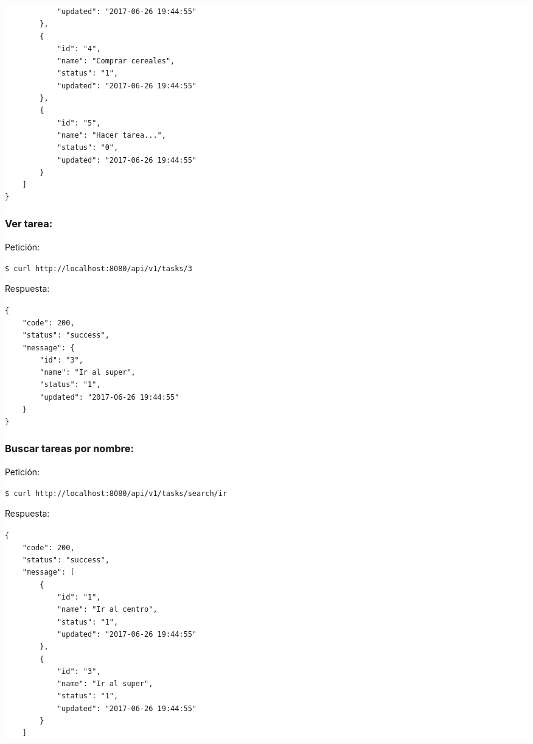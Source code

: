 ```
            "updated": "2017-06-26 19:44:55"
        },
        {
            "id": "4",
            "name": "Comprar cereales",
            "status": "1",
            "updated": "2017-06-26 19:44:55"
        },
        {
            "id": "5",
            "name": "Hacer tarea...",
            "status": "0",
            "updated": "2017-06-26 19:44:55"
        }
    ]
}
```


### Ver tarea:

Petición:
```
$ curl http://localhost:8080/api/v1/tasks/3
```

Respuesta:
```
{
    "code": 200,
    "status": "success",
    "message": {
        "id": "3",
        "name": "Ir al super",
        "status": "1",
        "updated": "2017-06-26 19:44:55"
    }
}
```


### Buscar tareas por nombre:

Petición:
```
$ curl http://localhost:8080/api/v1/tasks/search/ir
```

Respuesta:
```
{
    "code": 200,
    "status": "success",
    "message": [
        {
            "id": "1",
            "name": "Ir al centro",
            "status": "1",
            "updated": "2017-06-26 19:44:55"
        },
        {
            "id": "3",
            "name": "Ir al super",
            "status": "1",
            "updated": "2017-06-26 19:44:55"
        }
    ]
```